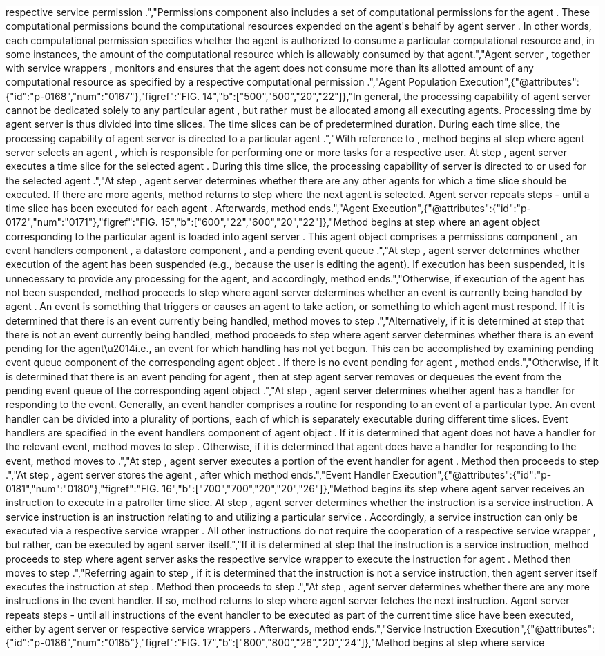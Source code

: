 respective service permission .","Permissions component  also includes a set of computational permissions  for the agent . These computational permissions  bound the computational resources  expended on the agent's behalf by agent server . In other words, each computational permission  specifies whether the agent  is authorized to consume a particular computational resource  and, in some instances, the amount of the computational resource  which is allowably consumed by that agent.","Agent server , together with service wrappers , monitors and ensures that the agent  does not consume more than its allotted amount of any computational resource  as specified by a respective computational permission .","Agent Population Execution",{"@attributes":{"id":"p-0168","num":"0167"},"figref":"FIG. 14","b":["500","500","20","22"]},"In general, the processing capability of agent server  cannot be dedicated solely to any particular agent , but rather must be allocated among all executing agents. Processing time by agent server  is thus divided into time slices. The time slices can be of predetermined duration. During each time slice, the processing capability of agent server  is directed to a particular agent .","With reference to , method  begins at step  where agent server  selects an agent , which is responsible for performing one or more tasks for a respective user. At step , agent server  executes a time slice for the selected agent . During this time slice, the processing capability of server  is directed to or used for the selected agent .","At step , agent server  determines whether there are any other agents  for which a time slice should be executed. If there are more agents, method  returns to step  where the next agent is selected. Agent server  repeats steps - until a time slice has been executed for each agent . Afterwards, method  ends.","Agent Execution",{"@attributes":{"id":"p-0172","num":"0171"},"figref":"FIG. 15","b":["600","22","600","20","22"]},"Method  begins at step  where an agent object  corresponding to the particular agent  is loaded into agent server . This agent object  comprises a permissions component , an event handlers component , a datastore component , and a pending event queue .","At step , agent server  determines whether execution of the agent  has been suspended (e.g., because the user is editing the agent). If execution has been suspended, it is unnecessary to provide any processing for the agent, and accordingly, method  ends.","Otherwise, if execution of the agent  has not been suspended, method  proceeds to step  where agent server  determines whether an event is currently being handled by agent . An event is something that triggers or causes an agent  to take action, or something to which agent  must respond. If it is determined that there is an event currently being handled, method  moves to step .","Alternatively, if it is determined at step  that there is not an event currently being handled, method  proceeds to step  where agent server  determines whether there is an event pending for the agent\u2014i.e., an event for which handling has not yet begun. This can be accomplished by examining pending event queue component  of the corresponding agent object . If there is no event pending for agent , method  ends.","Otherwise, if it is determined that there is an event pending for agent , then at step  agent server  removes or dequeues the event from the pending event queue of the corresponding agent object .","At step , agent server  determines whether agent  has a handler for responding to the event. Generally, an event handler comprises a routine for responding to an event of a particular type. An event handler can be divided into a plurality of portions, each of which is separately executable during different time slices. Event handlers are specified in the event handlers component  of agent object . If it is determined that agent  does not have a handler for the relevant event, method  moves to step . Otherwise, if it is determined that agent  does have a handler for responding to the event, method  moves to .","At step , agent server  executes a portion of the event handler for agent . Method  then proceeds to step .","At step , agent server  stores the agent , after which method  ends.","Event Handler Execution",{"@attributes":{"id":"p-0181","num":"0180"},"figref":"FIG. 16","b":["700","700","20","20","26"]},"Method  begins its step  where agent server  receives an instruction to execute in a patroller time slice. At step , agent server  determines whether the instruction is a service instruction. A service instruction is an instruction relating to and utilizing a particular service . Accordingly, a service instruction can only be executed via a respective service wrapper . All other instructions do not require the cooperation of a respective service wrapper , but rather, can be executed by agent server  itself.","If it is determined at step  that the instruction is a service instruction, method  proceeds to step  where agent server  asks the respective service wrapper  to execute the instruction for agent . Method  then moves to step .","Referring again to step , if it is determined that the instruction is not a service instruction, then agent server  itself executes the instruction at step . Method  then proceeds to step .","At step , agent server  determines whether there are any more instructions in the event handler. If so, method  returns to step  where agent server  fetches the next instruction. Agent server  repeats steps - until all instructions of the event handler to be executed as part of the current time slice have been executed, either by agent server  or respective service wrappers . Afterwards, method  ends.","Service Instruction Execution",{"@attributes":{"id":"p-0186","num":"0185"},"figref":"FIG. 17","b":["800","800","26","20","24"]},"Method  begins at step  where service
